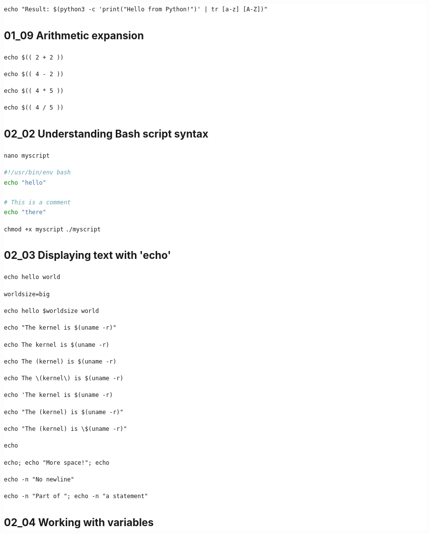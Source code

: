 `echo "Result: $(python3 -c 'print("Hello from Python!")' | tr [a-z] [A-Z])"`

## 01_09 Arithmetic expansion

`echo $(( 2 + 2 ))`

`echo $(( 4 - 2 ))`

`echo $(( 4 * 5 ))`

`echo $(( 4 / 5 ))`

## 02_02 Understanding Bash script syntax

`nano myscript`

```bash
#!/usr/bin/env bash
echo "hello"

# This is a comment
echo "there"
```

`chmod +x myscript`
`./myscript`

## 02_03 Displaying text with 'echo'

`echo hello world`

`worldsize=big`

`echo hello $worldsize world`

`echo "The kernel is $(uname -r)"`

`echo The kernel is $(uname -r)`

`echo The (kernel) is $(uname -r)`

`echo The \(kernel\) is $(uname -r)`

`echo 'The kernel is $(uname -r)`

`echo "The (kernel) is $(uname -r)"`

`echo "The (kernel) is \$(uname -r)"`

`echo`

`echo; echo "More space!"; echo`

`echo -n "No newline"`

`echo -n "Part of "; echo -n "a statement"`

## 02_04 Working with variables
